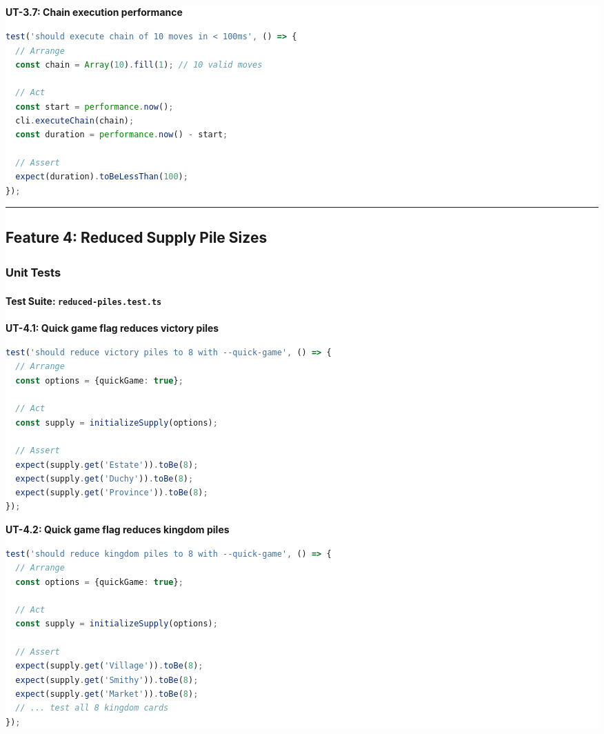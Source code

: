 **UT-3.7: Chain execution performance**
```typescript
test('should execute chain of 10 moves in < 100ms', () => {
  // Arrange
  const chain = Array(10).fill(1); // 10 valid moves

  // Act
  const start = performance.now();
  cli.executeChain(chain);
  const duration = performance.now() - start;

  // Assert
  expect(duration).toBeLessThan(100);
});
```

---

## Feature 4: Reduced Supply Pile Sizes

### Unit Tests

#### Test Suite: `reduced-piles.test.ts`

**UT-4.1: Quick game flag reduces victory piles**
```typescript
test('should reduce victory piles to 8 with --quick-game', () => {
  // Arrange
  const options = {quickGame: true};

  // Act
  const supply = initializeSupply(options);

  // Assert
  expect(supply.get('Estate')).toBe(8);
  expect(supply.get('Duchy')).toBe(8);
  expect(supply.get('Province')).toBe(8);
});
```

**UT-4.2: Quick game flag reduces kingdom piles**
```typescript
test('should reduce kingdom piles to 8 with --quick-game', () => {
  // Arrange
  const options = {quickGame: true};

  // Act
  const supply = initializeSupply(options);

  // Assert
  expect(supply.get('Village')).toBe(8);
  expect(supply.get('Smithy')).toBe(8);
  expect(supply.get('Market')).toBe(8);
  // ... test all 8 kingdom cards
});
```

